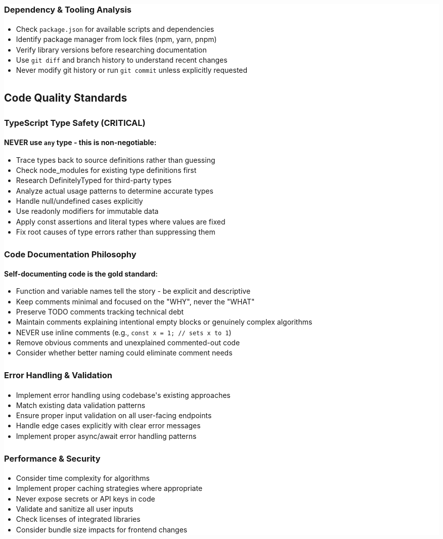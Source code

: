 ### Dependency & Tooling Analysis

- Check `package.json` for available scripts and dependencies
- Identify package manager from lock files (npm, yarn, pnpm)
- Verify library versions before researching documentation
- Use `git diff` and branch history to understand recent changes
- Never modify git history or run `git commit` unless explicitly requested

## Code Quality Standards

### TypeScript Type Safety (CRITICAL)

**NEVER use `any` type - this is non-negotiable:**

- Trace types back to source definitions rather than guessing
- Check node_modules for existing type definitions first
- Research DefinitelyTyped for third-party types
- Analyze actual usage patterns to determine accurate types
- Handle null/undefined cases explicitly
- Use readonly modifiers for immutable data
- Apply const assertions and literal types where values are fixed
- Fix root causes of type errors rather than suppressing them

### Code Documentation Philosophy

**Self-documenting code is the gold standard:**

- Function and variable names tell the story - be explicit and descriptive
- Keep comments minimal and focused on the "WHY", never the "WHAT"
- Preserve TODO comments tracking technical debt
- Maintain comments explaining intentional empty blocks or genuinely complex algorithms
- NEVER use inline comments (e.g., `const x = 1; // sets x to 1`)
- Remove obvious comments and unexplained commented-out code
- Consider whether better naming could eliminate comment needs

### Error Handling & Validation

- Implement error handling using codebase's existing approaches
- Match existing data validation patterns
- Ensure proper input validation on all user-facing endpoints
- Handle edge cases explicitly with clear error messages
- Implement proper async/await error handling patterns

### Performance & Security

- Consider time complexity for algorithms
- Implement proper caching strategies where appropriate
- Never expose secrets or API keys in code
- Validate and sanitize all user inputs
- Check licenses of integrated libraries
- Consider bundle size impacts for frontend changes
